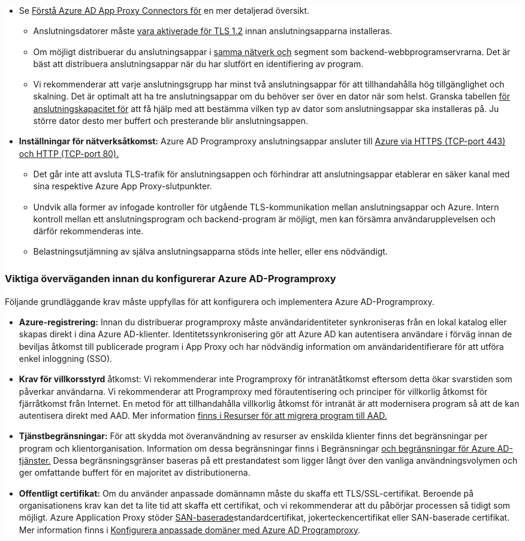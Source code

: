 * Se [Förstå Azure AD App Proxy Connectors för](application-proxy-connectors.md) en mer detaljerad översikt.

     * Anslutningsdatorer måste [vara aktiverade för TLS 1.2](application-proxy-add-on-premises-application.md) innan anslutningsapparna installeras.

     * Om möjligt distribuerar du anslutningsappar i [samma nätverk och](application-proxy-network-topology.md) segment som backend-webbprogramservrarna. Det är bäst att distribuera anslutningsappar när du har slutfört en identifiering av program.
     * Vi rekommenderar att varje anslutningsgrupp har minst två anslutningsappar för att tillhandahålla hög tillgänglighet och skalning. Det är optimalt att ha tre anslutningsappar om du behöver ser över en dator när som helst. Granska tabellen [för anslutningskapacitet för](./application-proxy-connectors.md#capacity-planning) att få hjälp med att bestämma vilken typ av dator som anslutningsappar ska installeras på. Ju större dator desto mer buffert och presterande blir anslutningsappen.

* **Inställningar för nätverksåtkomst:** Azure AD Programproxy anslutningsappar ansluter till [Azure via HTTPS (TCP-port 443) och HTTP (TCP-port 80).](application-proxy-add-on-premises-application.md)

   * Det går inte att avsluta TLS-trafik för anslutningsappen och förhindrar att anslutningsappar etablerar en säker kanal med sina respektive Azure App Proxy-slutpunkter.

   * Undvik alla former av infogade kontroller för utgående TLS-kommunikation mellan anslutningsappar och Azure. Intern kontroll mellan ett anslutningsprogram och backend-program är möjligt, men kan försämra användarupplevelsen och därför rekommenderas inte.

   * Belastningsutjämning av själva anslutningsapparna stöds inte heller, eller ens nödvändigt.

### <a name="important-considerations-before-configuring-azure-ad-application-proxy"></a>Viktiga överväganden innan du konfigurerar Azure AD-Programproxy

Följande grundläggande krav måste uppfyllas för att konfigurera och implementera Azure AD-Programproxy.

*  **Azure-registrering:** Innan du distribuerar programproxy måste användaridentiteter synkroniseras från en lokal katalog eller skapas direkt i dina Azure AD-klienter. Identitetssynkronisering gör att Azure AD kan autentisera användare i förväg innan de beviljas åtkomst till publicerade program i App Proxy och har nödvändig information om användaridentifierare för att utföra enkel inloggning (SSO).

* **Krav för villkorsstyrd** åtkomst: Vi rekommenderar inte Programproxy för intranätåtkomst eftersom detta ökar svarstiden som påverkar användarna. Vi rekommenderar att Programproxy med förautentisering och principer för villkorlig åtkomst för fjärråtkomst från Internet.  En metod för att tillhandahålla villkorlig åtkomst för intranät är att modernisera program så att de kan autentisera direkt med AAD. Mer information [finns i Resurser för att migrera program till AAD.](./migration-resources.md)

* **Tjänstbegränsningar:** För att skydda mot överanvändning av resurser av enskilda klienter finns det begränsningar per program och klientorganisation. Information om dessa begränsningar finns i Begränsningar [och begränsningar för Azure AD-tjänster.](../enterprise-users/directory-service-limits-restrictions.md) Dessa begränsningsgränser baseras på ett prestandatest som ligger långt över den vanliga användningsvolymen och ger omfattande buffert för en majoritet av distributionerna.

* **Offentligt certifikat:** Om du använder anpassade domännamn måste du skaffa ett TLS/SSL-certifikat. Beroende på organisationens krav kan det ta lite tid att skaffa ett certifikat, och vi rekommenderar att du påbörjar processen så tidigt som möjligt. Azure Application Proxy stöder [SAN-baserade](application-proxy-wildcard.md)standardcertifikat, jokerteckencertifikat eller SAN-baserade certifikat. Mer information finns i [Konfigurera anpassade domäner med Azure AD Programproxy](application-proxy-configure-custom-domain.md).
